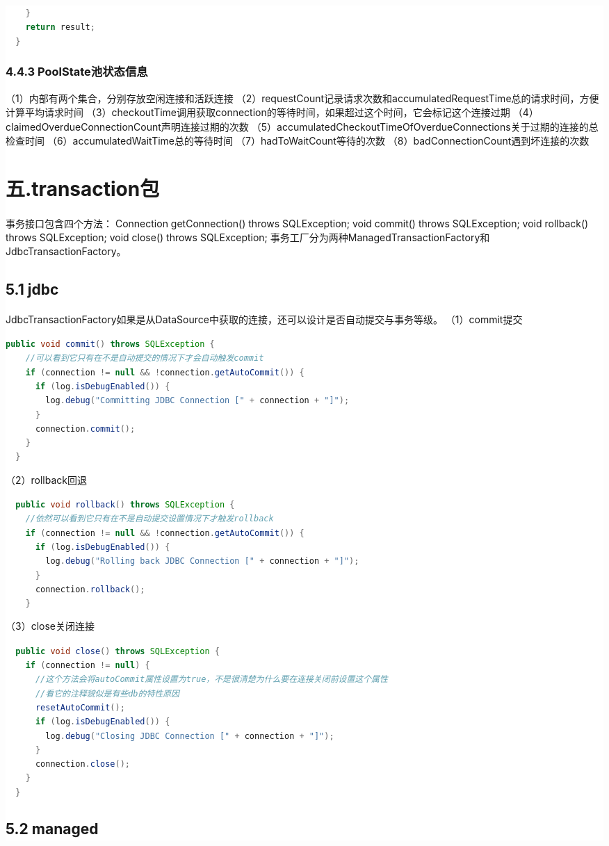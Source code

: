 ``` java
    }
    return result;
  }
```
### 4.4.3 PoolState池状态信息
（1）内部有两个集合，分别存放空闲连接和活跃连接
（2）requestCount记录请求次数和accumulatedRequestTime总的请求时间，方便计算平均请求时间
（3）checkoutTime调用获取connection的等待时间，如果超过这个时间，它会标记这个连接过期
（4）claimedOverdueConnectionCount声明连接过期的次数
（5）accumulatedCheckoutTimeOfOverdueConnections关于过期的连接的总检查时间
（6）accumulatedWaitTime总的等待时间
（7）hadToWaitCount等待的次数
（8）badConnectionCount遇到坏连接的次数
# 五.transaction包
事务接口包含四个方法：
  Connection getConnection() throws SQLException;
  void commit() throws SQLException;
  void rollback() throws SQLException;
  void close() throws SQLException;
事务工厂分为两种ManagedTransactionFactory和JdbcTransactionFactory。
## 5.1 jdbc
JdbcTransactionFactory如果是从DataSource中获取的连接，还可以设计是否自动提交与事务等级。
（1）commit提交
``` java
public void commit() throws SQLException {
    //可以看到它只有在不是自动提交的情况下才会自动触发commit
    if (connection != null && !connection.getAutoCommit()) {
      if (log.isDebugEnabled()) {
        log.debug("Committing JDBC Connection [" + connection + "]");
      }
      connection.commit();
    }
  }
```
（2）rollback回退
``` java
  public void rollback() throws SQLException {
    //依然可以看到它只有在不是自动提交设置情况下才触发rollback
    if (connection != null && !connection.getAutoCommit()) {
      if (log.isDebugEnabled()) {
        log.debug("Rolling back JDBC Connection [" + connection + "]");
      }
      connection.rollback();
    }
```
（3）close关闭连接
``` java
  public void close() throws SQLException {
    if (connection != null) {
      //这个方法会将autoCommit属性设置为true，不是很清楚为什么要在连接关闭前设置这个属性
      //看它的注释貌似是有些db的特性原因
      resetAutoCommit();
      if (log.isDebugEnabled()) {
        log.debug("Closing JDBC Connection [" + connection + "]");
      }
      connection.close();
    }
  }
```
## 5.2 managed
